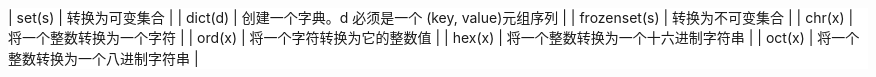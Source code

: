 | set(s)                | 转换为可变集合                                      |
| dict(d)               | 创建一个字典。d 必须是一个 (key, value)元组序列     |
| frozenset(s)          | 转换为不可变集合                                    |
| chr(x)                | 将一个整数转换为一个字符                            |
| ord(x)                | 将一个字符转换为它的整数值                          |
| hex(x)                | 将一个整数转换为一个十六进制字符串                  |
| oct(x)                | 将一个整数转换为一个八进制字符串                    |